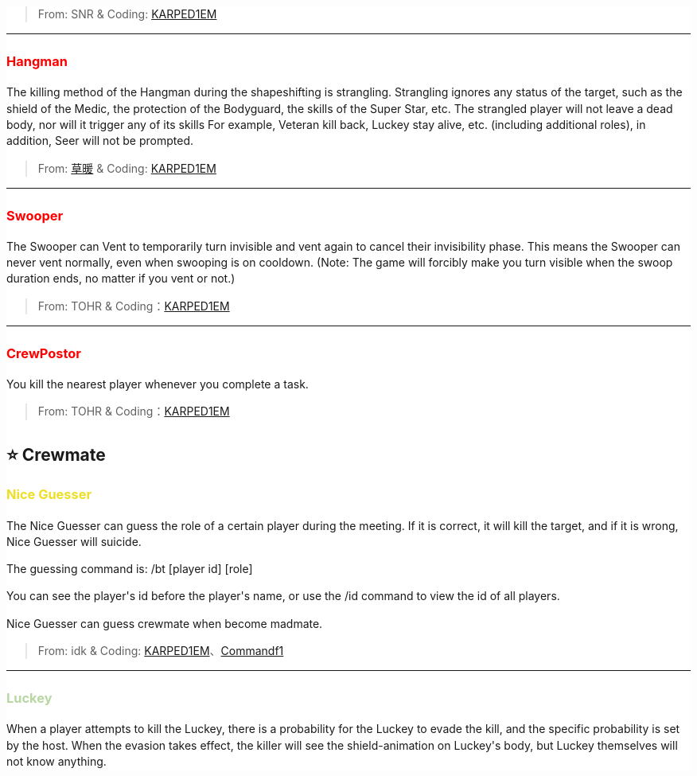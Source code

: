 > From: SNR & Coding: [KARPED1EM](https://github.com/KARPED1EM)

---

### <font color=red>Hangman</font>

The killing method of the Hangman during the shapeshifting is strangling. Strangling ignores any status of the target, such as the shield of the Medic, the protection of the Bodyguard, the skills of the Super Star, etc. The strangled player will not leave a dead body, nor will it trigger any of its skills For example, Veteran kill back, Luckey stay alive, etc. (including additional roles), in addition, Seer will not be prompted.

> From: [草暖](https://b23.tv/kTnVK2c) & Coding: [KARPED1EM](https://github.com/KARPED1EM)

---

### <font color=red>Swooper</font>

The Swooper can Vent to temporarily turn invisible and vent again to cancel their invisibility phase. This means the Swooper can never vent normally, even when swooping is on cooldown. (Note: The game will forcibly make you turn visible when the swoop duration ends, no matter if you vent or not.)

> From: TOHR & Coding：[KARPED1EM](https://github.com/KARPED1EM)

---

### <font color=red>CrewPostor</font>

You kill the nearest player whenever you complete a task.

> From: TOHR & Coding：[KARPED1EM](https://github.com/KARPED1EM)

## ⭐ Crewmate

### <font color=#eede26>Nice Guesser</font>

The Nice Guesser can guess the role of a certain player during the meeting. If it is correct, it will kill the target, and if it is wrong, Nice Guesser will suicide.

The guessing command is: /bt [player id] [role]

You can see the player's id before the player's name, or use the /id command to view the id of all players.

Nice Guesser can guess crewmate when become madmate.

> From: idk & Coding: [KARPED1EM](https://github.com/KARPED1EM)、[Commandf1](https://github.com/commandf1)

---

### <font color=#b8d7a3>Luckey</font>

When a player attempts to kill the Luckey, there is a probability for the Luckey to evade the kill, and the specific probability is set by the host. When the evasion takes effect, the killer will see the shield-animation on Luckey's body, but Luckey themselves will not know anything.
